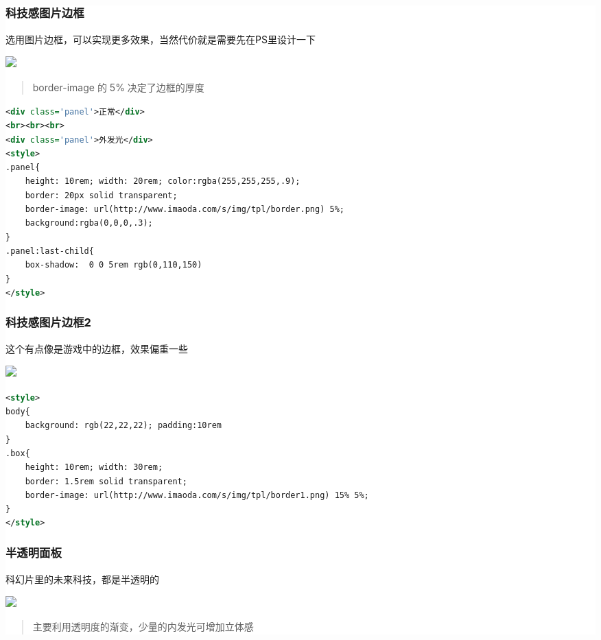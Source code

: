 ### 科技感图片边框

选用图片边框，可以实现更多效果，当然代价就是需要先在PS里设计一下

![](https://p1-jj.byteimg.com/tos-cn-i-t2oaga2asx/gold-user-assets/2018/6/11/163edda4ab33ec10~tplv-t2oaga2asx-zoom-in-crop-mark:4536:0:0:0.awebp)

> border-image 的 5% 决定了边框的厚度

```xml
<div class='panel'>正常</div>
<br><br><br>
<div class='panel'>外发光</div>
<style>
.panel{
	height: 10rem; width: 20rem; color:rgba(255,255,255,.9);
	border: 20px solid transparent;
	border-image: url(http://www.imaoda.com/s/img/tpl/border.png) 5%;
	background:rgba(0,0,0,.3);
}
.panel:last-child{
	box-shadow:  0 0 5rem rgb(0,110,150)
}
</style>

```

### 科技感图片边框2

这个有点像是游戏中的边框，效果偏重一些

![](https://p1-jj.byteimg.com/tos-cn-i-t2oaga2asx/gold-user-assets/2018/6/11/163edda4d4c446e2~tplv-t2oaga2asx-zoom-in-crop-mark:4536:0:0:0.awebp)

```xml
<style>
body{
	background: rgb(22,22,22); padding:10rem
}
.box{
    height: 10rem; width: 30rem;
    border: 1.5rem solid transparent;
    border-image: url(http://www.imaoda.com/s/img/tpl/border1.png) 15% 5%;
}
</style>

```

### 半透明面板

科幻片里的未来科技，都是半透明的

![](https://p1-jj.byteimg.com/tos-cn-i-t2oaga2asx/gold-user-assets/2018/6/11/163edda520a67660~tplv-t2oaga2asx-zoom-in-crop-mark:4536:0:0:0.awebp)

> 主要利用透明度的渐变，少量的内发光可增加立体感
